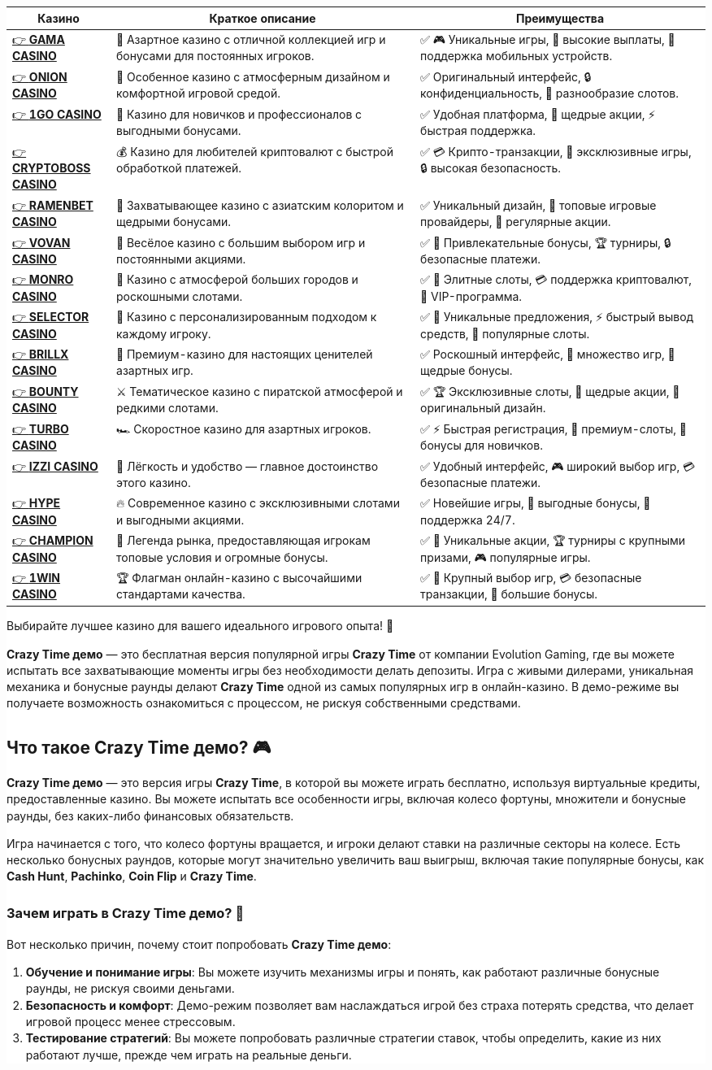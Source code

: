 | Казино          | Краткое описание                                                                                           | Преимущества                                                                                   |
|------------------|-----------------------------------------------------------------------------------------------------------|-----------------------------------------------------------------------------------------------|
| [👉 **GAMA CASINO**](https://brandplay.link/zrZpLFTP)     | 🎲 Азартное казино с отличной коллекцией игр и бонусами для постоянных игроков.                 | ✅ 🎮 Уникальные игры, 💸 высокие выплаты, 📱 поддержка мобильных устройств.               |
| [👉 **ONION CASINO**](https://obclk001-2d.top/click?offer_id=986&partner_id=10542&landing_id=1798&utm_medium=affiliate&sub_1=oncasino3) | 🧅 Особенное казино с атмосферным дизайном и комфортной игровой средой.                        | ✅ Оригинальный интерфейс, 🔒 конфиденциальность, 🎰 разнообразие слотов.                   |
| [👉 **1GO CASINO**](https://1go-ircp01.com/ce015f410)     | 🌟 Казино для новичков и профессионалов с выгодными бонусами.                                   | ✅ Удобная платформа, 🎁 щедрые акции, ⚡ быстрая поддержка.                                |
| [👉 **CRYPTOBOSS CASINO**](https://cryptobossc.online/d847bcfa9) | 💰 Казино для любителей криптовалют с быстрой обработкой платежей.                              | ✅ 💳 Крипто-транзакции, 🎲 эксклюзивные игры, 🔒 высокая безопасность.                     |
| [👉 **RAMENBET CASINO**](https://get.saltyram.com/ru/registration?apkpop=0&partner=p24970p3296034p5526) | 🍜 Захватывающее казино с азиатским колоритом и щедрыми бонусами.                               | ✅ Уникальный дизайн, 🎰 топовые игровые провайдеры, 🌟 регулярные акции.                  |
| [👉 **VOVAN CASINO**](https://vovan.site/d098ab058)       | 🎉 Весёлое казино с большим выбором игр и постоянными акциями.                                  | ✅ 🎁 Привлекательные бонусы, 🏆 турниры, 🔒 безопасные платежи.                            |
| [👉 **MONRO CASINO**](https://mnr-ircp01.com/c3ce72a2c)   | 🌆 Казино с атмосферой больших городов и роскошными слотами.                                   | ✅ 🎰 Элитные слоты, 💳 поддержка криптовалют, 🌟 VIP-программа.                            |
| [👉 **SELECTOR CASINO**](https://gosel.fyi/SELVK)         | 🎨 Казино с персонализированным подходом к каждому игроку.                                     | ✅ 💎 Уникальные предложения, ⚡ быстрый вывод средств, 🎰 популярные слоты.                |
| [👉 **BRILLX CASINO**](https://brillx.uno/BRIVK)          | 💎 Премиум-казино для настоящих ценителей азартных игр.                                         | ✅ Роскошный интерфейс, 🎰 множество игр, 🏅 щедрые бонусы.                                |
| [👉 **BOUNTY CASINO**](https://bounty-casino.de/BOVK)     | ⚔️ Тематическое казино с пиратской атмосферой и редкими слотами.                               | ✅ 🏆 Эксклюзивные слоты, 🎁 щедрые акции, 🌟 оригинальный дизайн.                         |
| [👉 **TURBO CASINO**](https://turbo-casino.mx/TURVK)      | 🏎️ Скоростное казино для азартных игроков.                                                    | ✅ ⚡ Быстрая регистрация, 🎰 премиум-слоты, 🎁 бонусы для новичков.                        |
| [👉 **IZZI CASINO**](https://izzi-fr03.com/ca7c8a7b7)     | 🌈 Лёгкость и удобство — главное достоинство этого казино.                                     | ✅ Удобный интерфейс, 🎮 широкий выбор игр, 💳 безопасные платежи.                         |
| [👉 **HYPE CASINO**](https://hypekaz.com/dc2f44ad0)       | 🔥 Современное казино с эксклюзивными слотами и выгодными акциями.                             | ✅ Новейшие игры, 💸 выгодные бонусы, 🌟 поддержка 24/7.                                   |
| [👉 **CHAMPION CASINO**](https://champcasino.ink/pobeda/doa-hats?p80412p305331p112c) | 🏅 Легенда рынка, предоставляющая игрокам топовые условия и огромные бонусы.                    | ✅ 🎁 Уникальные акции, 🏆 турниры с крупными призами, 🎮 популярные игры.                 |
| [👉 **1WIN CASINO**](https://brandplay.link/6F5VqbyZ)     | 🏆 Флагман онлайн-казино с высочайшими стандартами качества.                                   | ✅ 🎰 Крупный выбор игр, 💳 безопасные транзакции, 🎁 большие бонусы.                      |

Выбирайте лучшее казино для вашего идеального игрового опыта! 🎉

**Crazy Time демо** — это бесплатная версия популярной игры **Crazy Time** от компании Evolution Gaming, где вы можете испытать все захватывающие моменты игры без необходимости делать депозиты. Игра с живыми дилерами, уникальная механика и бонусные раунды делают **Crazy Time** одной из самых популярных игр в онлайн-казино. В демо-режиме вы получаете возможность ознакомиться с процессом, не рискуя собственными средствами.

## Что такое Crazy Time демо? 🎮

**Crazy Time демо** — это версия игры **Crazy Time**, в которой вы можете играть бесплатно, используя виртуальные кредиты, предоставленные казино. Вы можете испытать все особенности игры, включая колесо фортуны, множители и бонусные раунды, без каких-либо финансовых обязательств.

Игра начинается с того, что колесо фортуны вращается, и игроки делают ставки на различные секторы на колесе. Есть несколько бонусных раундов, которые могут значительно увеличить ваш выигрыш, включая такие популярные бонусы, как **Cash Hunt**, **Pachinko**, **Coin Flip** и **Crazy Time**.

### Зачем играть в Crazy Time демо? 🧐

Вот несколько причин, почему стоит попробовать **Crazy Time демо**:

1. **Обучение и понимание игры**: Вы можете изучить механизмы игры и понять, как работают различные бонусные раунды, не рискуя своими деньгами.
2. **Безопасность и комфорт**: Демо-режим позволяет вам наслаждаться игрой без страха потерять средства, что делает игровой процесс менее стрессовым.
3. **Тестирование стратегий**: Вы можете попробовать различные стратегии ставок, чтобы определить, какие из них работают лучше, прежде чем играть на реальные деньги.
